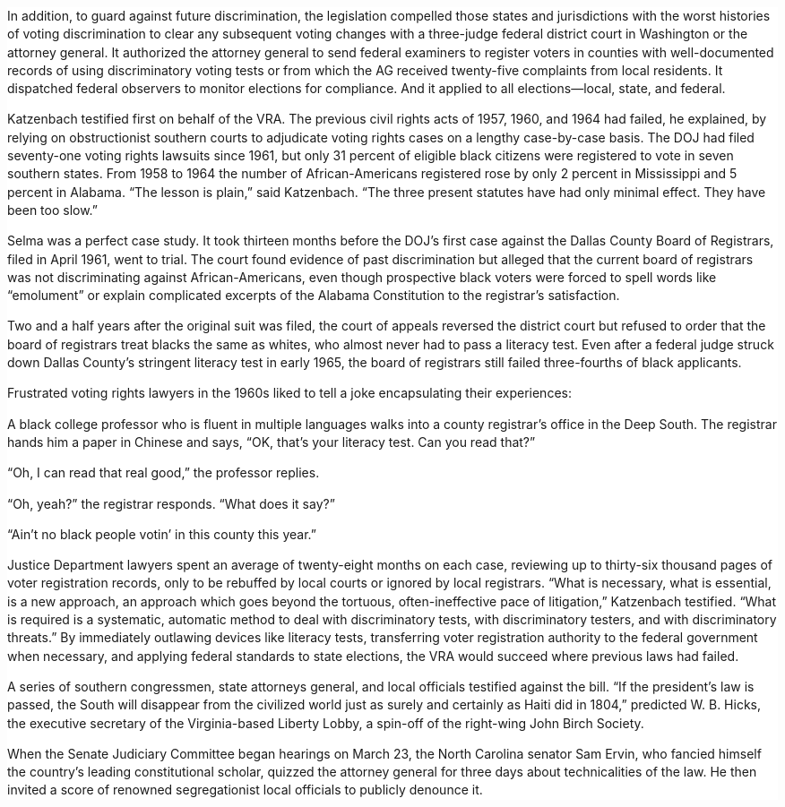 In addition, to guard against future discrimination, the legislation compelled those states and jurisdictions with the worst histories of voting discrimination to clear any subsequent voting changes with a three-judge federal district court in Washington or the attorney general. It authorized the attorney general to send federal examiners to register voters in counties with well-documented records of using discriminatory voting tests or from which the AG received twenty-five complaints from local residents. It dispatched federal observers to monitor elections for compliance. And it applied to all elections—local, state, and federal.

Katzenbach testified first on behalf of the VRA. The previous civil rights acts of 1957, 1960, and 1964 had failed, he explained, by relying on obstructionist southern courts to adjudicate voting rights cases on a lengthy case-by-case basis. The DOJ had filed seventy-one voting rights lawsuits since 1961, but only 31 percent of eligible black citizens were registered to vote in seven southern states. From 1958 to 1964 the number of African-Americans registered rose by only 2 percent in Mississippi and 5 percent in Alabama. “The lesson is plain,” said Katzenbach. “The three present statutes have had only minimal effect. They have been too slow.”

Selma was a perfect case study. It took thirteen months before the DOJ’s first case against the Dallas County Board of Registrars, filed in April 1961, went to trial. The court found evidence of past discrimination but alleged that the current board of registrars was not discriminating against African-Americans, even though prospective black voters were forced to spell words like “emolument” or explain complicated excerpts of the Alabama Constitution to the registrar’s satisfaction.

Two and a half years after the original suit was filed, the court of appeals reversed the district court but refused to order that the board of registrars treat blacks the same as whites, who almost never had to pass a literacy test. Even after a federal judge struck down Dallas County’s stringent literacy test in early 1965, the board of registrars still failed three-fourths of black applicants.

Frustrated voting rights lawyers in the 1960s liked to tell a joke encapsulating their experiences:

A black college professor who is fluent in multiple languages walks into a county registrar’s office in the Deep South. The registrar hands him a paper in Chinese and says, “OK, that’s your literacy test. Can you read that?”

“Oh, I can read that real good,” the professor replies.

“Oh, yeah?” the registrar responds. “What does it say?”

“Ain’t no black people votin’ in this county this year.”

Justice Department lawyers spent an average of twenty-eight months on each case, reviewing up to thirty-six thousand pages of voter registration records, only to be rebuffed by local courts or ignored by local registrars. “What is necessary, what is essential, is a new approach, an approach which goes beyond the tortuous, often-ineffective pace of litigation,” Katzenbach testified. “What is required is a systematic, automatic method to deal with discriminatory tests, with discriminatory testers, and with discriminatory threats.” By immediately outlawing devices like literacy tests, transferring voter registration authority to the federal government when necessary, and applying federal standards to state elections, the VRA would succeed where previous laws had failed.

A series of southern congressmen, state attorneys general, and local officials testified against the bill. “If the president’s law is passed, the South will disappear from the civilized world just as surely and certainly as Haiti did in 1804,” predicted W. B. Hicks, the executive secretary of the Virginia-based Liberty Lobby, a spin-off of the right-wing John Birch Society.

When the Senate Judiciary Committee began hearings on March 23, the North Carolina senator Sam Ervin, who fancied himself the country’s leading constitutional scholar, quizzed the attorney general for three days about technicalities of the law. He then invited a score of renowned segregationist local officials to publicly denounce it.
